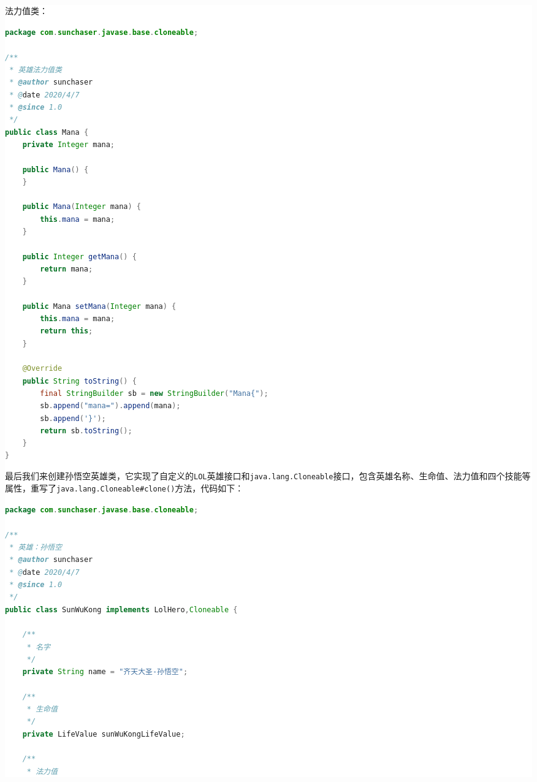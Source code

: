 法力值类：
```java
package com.sunchaser.javase.base.cloneable;

/**
 * 英雄法力值类
 * @author sunchaser
 * @date 2020/4/7
 * @since 1.0
 */
public class Mana {
    private Integer mana;

    public Mana() {
    }

    public Mana(Integer mana) {
        this.mana = mana;
    }

    public Integer getMana() {
        return mana;
    }

    public Mana setMana(Integer mana) {
        this.mana = mana;
        return this;
    }

    @Override
    public String toString() {
        final StringBuilder sb = new StringBuilder("Mana{");
        sb.append("mana=").append(mana);
        sb.append('}');
        return sb.toString();
    }
}
```

最后我们来创建孙悟空英雄类，它实现了自定义的`LOL`英雄接口和`java.lang.Cloneable`接口，包含英雄名称、生命值、法力值和四个技能等属性，重写了`java.lang.Cloneable#clone()`方法，代码如下：

```java
package com.sunchaser.javase.base.cloneable;

/**
 * 英雄：孙悟空
 * @author sunchaser
 * @date 2020/4/7
 * @since 1.0
 */
public class SunWuKong implements LolHero,Cloneable {

    /**
     * 名字
     */
    private String name = "齐天大圣-孙悟空";

    /**
     * 生命值
     */
    private LifeValue sunWuKongLifeValue;

    /**
     * 法力值
```